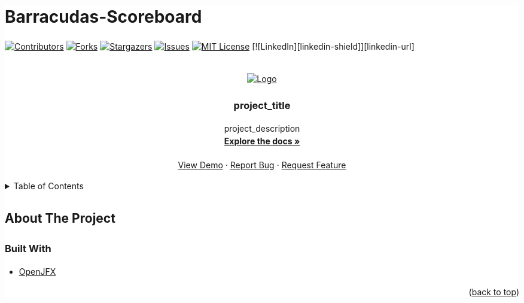 # Barracudas-Scoreboard

<div id="top"></div>






[![Contributors][contributors-shield]][contributors-url]
[![Forks][forks-shield]][forks-url]
[![Stargazers][stars-shield]][stars-url]
[![Issues][issues-shield]][issues-url]
[![MIT License][license-shield]][license-url]
[![LinkedIn][linkedin-shield]][linkedin-url]




<br />
<div align="center">
  <a href="https://github.com/fabiogua/Barracudas-Scoreboard">
    <img src="test.png" alt="Logo" width="80" height="80">
  </a>

<h3 align="center">project_title</h3>

  <p align="center">
    project_description
    <br />
    <a href="https://github.com/fabiogua/Barracudas-Scoreboard"><strong>Explore the docs »</strong></a>
    <br />
    <br />
    <a href="https://github.com/fabiogua/Barracudas-Scoreboard">View Demo</a>
    ·
    <a href="https://github.com/fabiogua/Barracudas-Scoreboard/issues">Report Bug</a>
    ·
    <a href="https://github.com/fabiogua/Barracudas-Scoreboard/issues">Request Feature</a>
  </p>
</div>




<details><summary>Table of Contents</summary></details>




## About The Project
  

### Built With

* [OpenJFX](https://openjfx.io/)

<p align="right">(<a href="#top">back to top</a>)</p>



[contributors-shield]: https://img.shields.io/github/contributors/fabiogua/Barracudas-Scoreboard.svg?style=for-the-badge
[contributors-url]: https://github.com/fabiogua/Barracudas-Scoreboard/graphs/contributors
[forks-shield]: https://img.shields.io/github/forks/fabiogua/Barracudas-Scoreboard.svg?style=for-the-badge
[forks-url]: https://github.com/fabiogua/Barracudas-Scoreboard/network/members
[stars-shield]: https://img.shields.io/github/stars/fabiogua/Barracudas-Scoreboard.svg?style=for-the-badge
[stars-url]: https://github.com/fabiogua/Barracudas-Scoreboard/stargazers
[issues-shield]: https://img.shields.io/github/issues/fabiogua/Barracudas-Scoreboard.svg?style=for-the-badge
[issues-url]: https://github.com/fabiogua/Barracudas-Scoreboard/issues
[license-shield]: https://img.shields.io/github/license/fabiogua/Barracudas-Scoreboard.svg?style=for-the-badge
[license-url]: https://github.com/fabiogua/Barracudas-Scoreboard/blob/master/LICENSE.txt
[product-screenshot]: images/screenshot.png